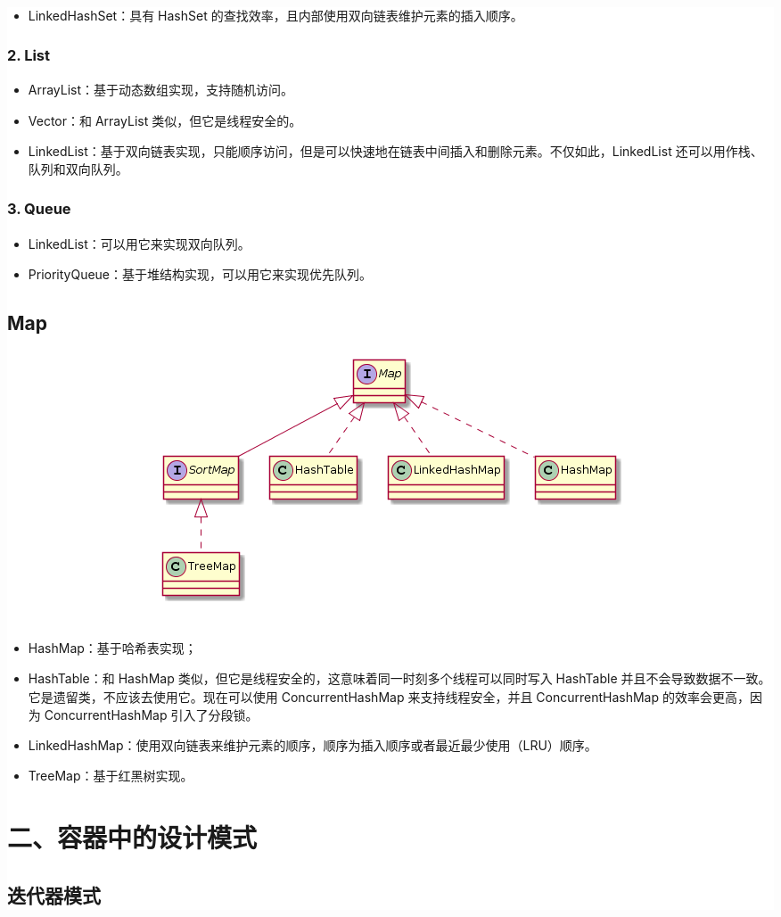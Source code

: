 - LinkedHashSet：具有 HashSet 的查找效率，且内部使用双向链表维护元素的插入顺序。

### 2. List

- ArrayList：基于动态数组实现，支持随机访问。

- Vector：和 ArrayList 类似，但它是线程安全的。

- LinkedList：基于双向链表实现，只能顺序访问，但是可以快速地在链表中间插入和删除元素。不仅如此，LinkedList 还可以用作栈、队列和双向队列。

### 3. Queue

- LinkedList：可以用它来实现双向队列。

- PriorityQueue：基于堆结构实现，可以用它来实现优先队列。

## Map

<div align="center"> <img src="../pics//SoWkIImgAStDuUBAp2j9BKfBJ4vLy4q.png"/> </div><br>

- HashMap：基于哈希表实现；

- HashTable：和 HashMap 类似，但它是线程安全的，这意味着同一时刻多个线程可以同时写入 HashTable 并且不会导致数据不一致。它是遗留类，不应该去使用它。现在可以使用 ConcurrentHashMap 来支持线程安全，并且 ConcurrentHashMap 的效率会更高，因为 ConcurrentHashMap 引入了分段锁。

- LinkedHashMap：使用双向链表来维护元素的顺序，顺序为插入顺序或者最近最少使用（LRU）顺序。

- TreeMap：基于红黑树实现。

# 二、容器中的设计模式

## 迭代器模式
